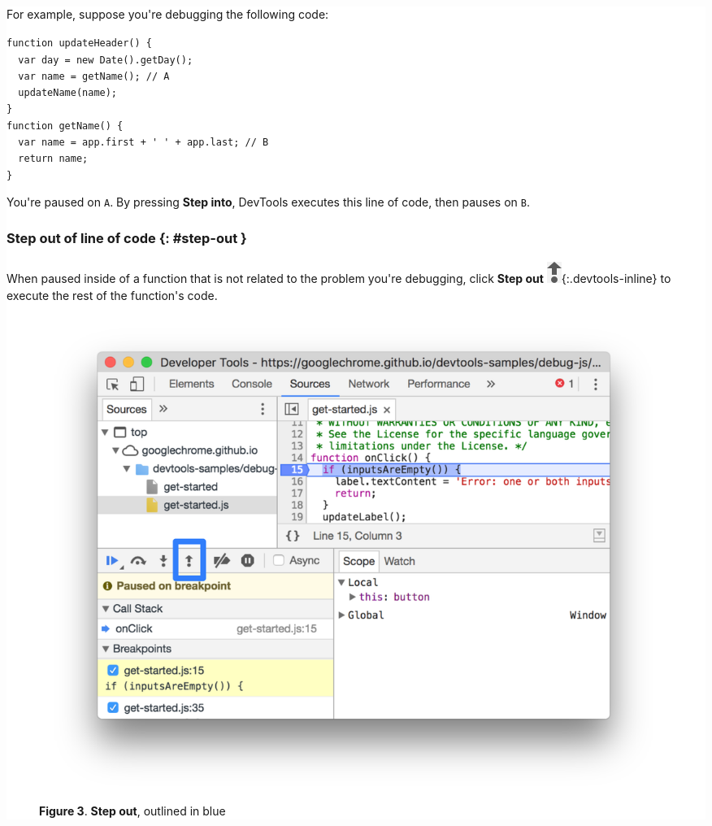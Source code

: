 For example, suppose you're debugging the following code:

    function updateHeader() {
      var day = new Date().getDay();
      var name = getName(); // A
      updateName(name);
    }
    function getName() {
      var name = app.first + ' ' + app.last; // B
      return name;
    }

You're paused on `A`. By pressing **Step into**, DevTools executes
this line of code, then pauses on `B`.

### Step out of line of code {: #step-out }

When paused inside of a function that is not related to the problem you're
debugging, click **Step out** ![Step out](imgs/step-out.png){:.devtools-inline}
to execute the rest of the function's code.

<figure>
  <img src="imgs/step-out-outline.svg"
       alt="Selecting 'Step out'."/>
  <figcaption>
    <b>Figure 3</b>. <b>Step out</b>, outlined in blue
  </figcaption>
</figure>
